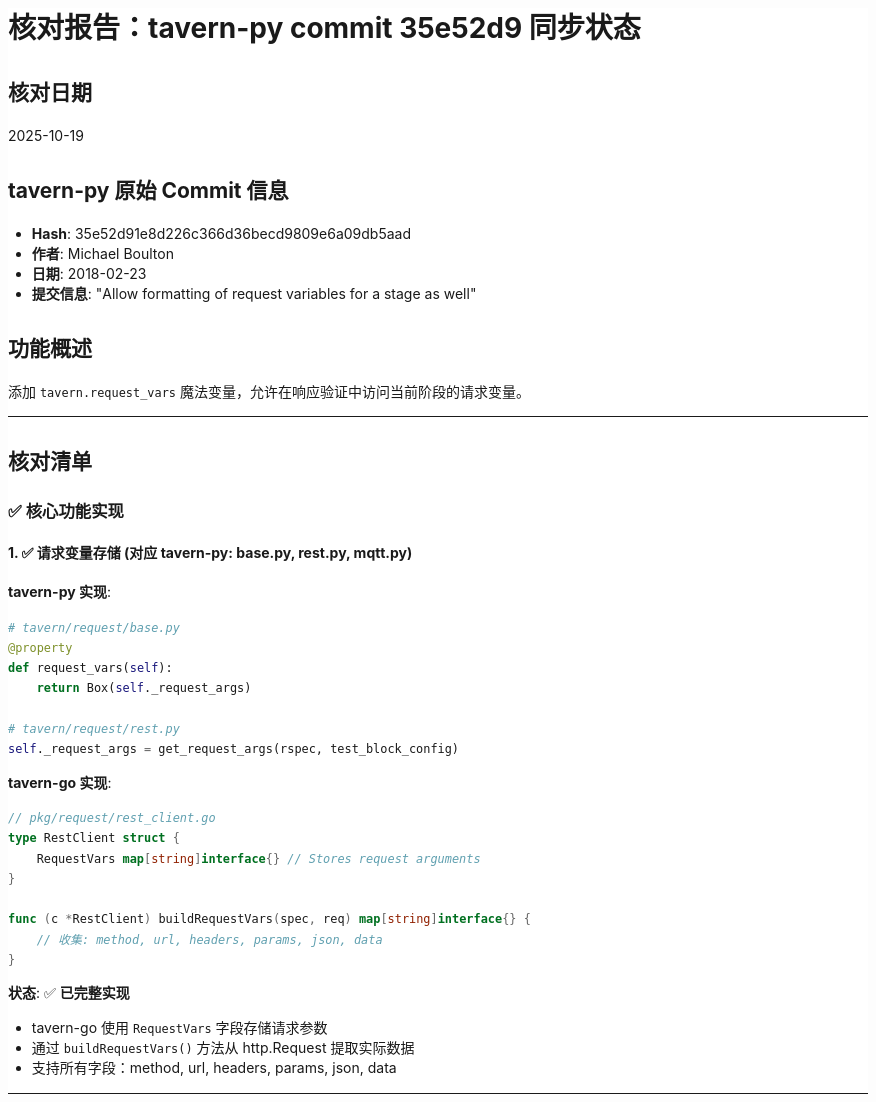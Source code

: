 # 核对报告：tavern-py commit 35e52d9 同步状态

## 核对日期
2025-10-19

## tavern-py 原始 Commit 信息
- **Hash**: 35e52d91e8d226c366d36becd9809e6a09db5aad
- **作者**: Michael Boulton
- **日期**: 2018-02-23
- **提交信息**: "Allow formatting of request variables for a stage as well"

## 功能概述
添加 `tavern.request_vars` 魔法变量，允许在响应验证中访问当前阶段的请求变量。

---

## 核对清单

### ✅ 核心功能实现

#### 1. ✅ 请求变量存储 (对应 tavern-py: base.py, rest.py, mqtt.py)

**tavern-py 实现**:
```python
# tavern/request/base.py
@property
def request_vars(self):
    return Box(self._request_args)

# tavern/request/rest.py
self._request_args = get_request_args(rspec, test_block_config)
```

**tavern-go 实现**:
```go
// pkg/request/rest_client.go
type RestClient struct {
    RequestVars map[string]interface{} // Stores request arguments
}

func (c *RestClient) buildRequestVars(spec, req) map[string]interface{} {
    // 收集: method, url, headers, params, json, data
}
```

**状态**: ✅ **已完整实现**
- tavern-go 使用 `RequestVars` 字段存储请求参数
- 通过 `buildRequestVars()` 方法从 http.Request 提取实际数据
- 支持所有字段：method, url, headers, params, json, data

---
